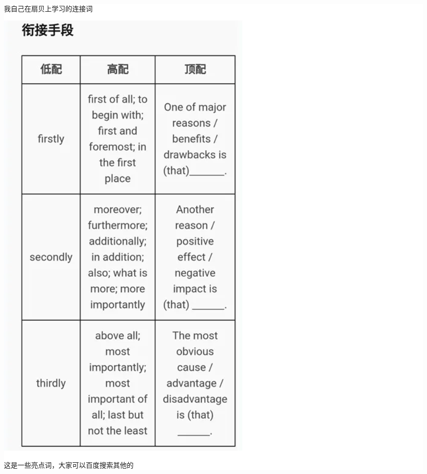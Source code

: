 

我自己在扇贝上学习的连接词

![image-20231205115731485](./assets/image-20231205115731485.png)



这是一些亮点词，大家可以百度搜索其他的

